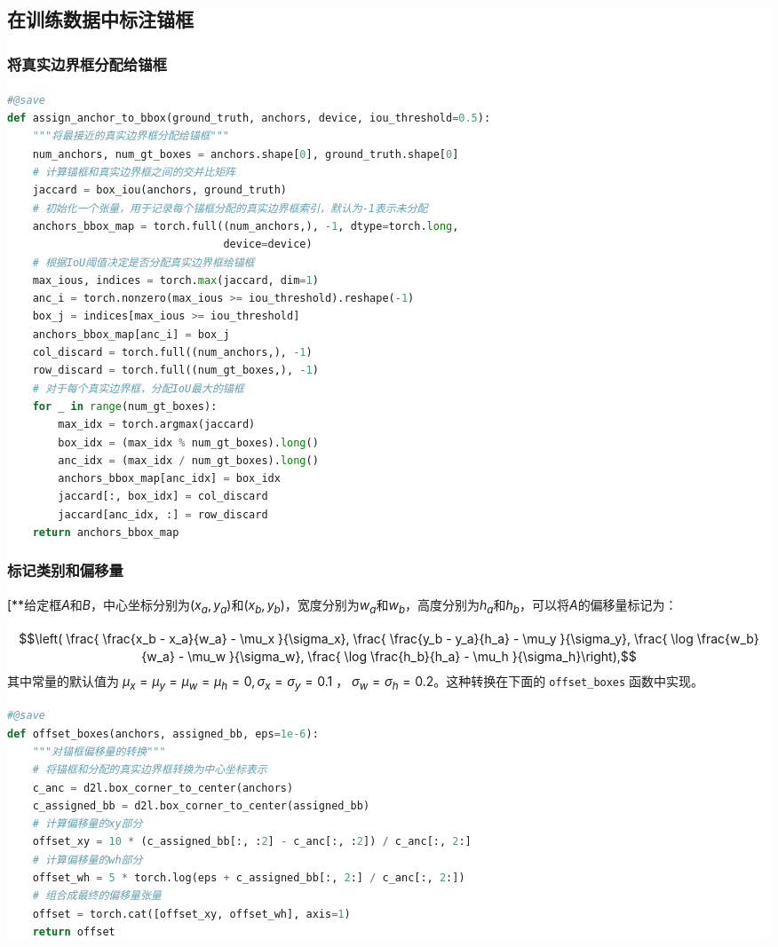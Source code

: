 ## 在训练数据中标注锚框
### **将真实边界框分配给锚框**

```python
#@save
def assign_anchor_to_bbox(ground_truth, anchors, device, iou_threshold=0.5):
    """将最接近的真实边界框分配给锚框"""
    num_anchors, num_gt_boxes = anchors.shape[0], ground_truth.shape[0]
    # 计算锚框和真实边界框之间的交并比矩阵
    jaccard = box_iou(anchors, ground_truth)
    # 初始化一个张量，用于记录每个锚框分配的真实边界框索引，默认为-1表示未分配
    anchors_bbox_map = torch.full((num_anchors,), -1, dtype=torch.long,
                                  device=device)
    # 根据IoU阈值决定是否分配真实边界框给锚框
    max_ious, indices = torch.max(jaccard, dim=1)
    anc_i = torch.nonzero(max_ious >= iou_threshold).reshape(-1)
    box_j = indices[max_ious >= iou_threshold]
    anchors_bbox_map[anc_i] = box_j
    col_discard = torch.full((num_anchors,), -1)
    row_discard = torch.full((num_gt_boxes,), -1)
    # 对于每个真实边界框，分配IoU最大的锚框
    for _ in range(num_gt_boxes):
        max_idx = torch.argmax(jaccard)
        box_idx = (max_idx % num_gt_boxes).long()
        anc_idx = (max_idx / num_gt_boxes).long()
        anchors_bbox_map[anc_idx] = box_idx
        jaccard[:, box_idx] = col_discard
        jaccard[anc_idx, :] = row_discard
    return anchors_bbox_map
```

### 标记类别和偏移量
[**给定框$A$和$B$，中心坐标分别为$(x_a, y_a)$和$(x_b, y_b)$，宽度分别为$w_a$和$w_b$，高度分别为$h_a$和$h_b$，可以将$A$的偏移量标记为：

$$\left( \frac{ \frac{x_b - x_a}{w_a} - \mu_x }{\sigma_x},
\frac{ \frac{y_b - y_a}{h_a} - \mu_y }{\sigma_y},
\frac{ \log \frac{w_b}{w_a} - \mu_w }{\sigma_w},
\frac{ \log \frac{h_b}{h_a} - \mu_h }{\sigma_h}\right),$$
其中常量的默认值为 $\mu_x = \mu_y = \mu_w = \mu_h = 0, \sigma_x=\sigma_y=0.1$ ， $\sigma_w=\sigma_h=0.2$。这种转换在下面的 `offset_boxes` 函数中实现。

```python
#@save
def offset_boxes(anchors, assigned_bb, eps=1e-6):
    """对锚框偏移量的转换"""
    # 将锚框和分配的真实边界框转换为中心坐标表示
    c_anc = d2l.box_corner_to_center(anchors)
    c_assigned_bb = d2l.box_corner_to_center(assigned_bb)
    # 计算偏移量的xy部分
    offset_xy = 10 * (c_assigned_bb[:, :2] - c_anc[:, :2]) / c_anc[:, 2:]
    # 计算偏移量的wh部分
    offset_wh = 5 * torch.log(eps + c_assigned_bb[:, 2:] / c_anc[:, 2:])
    # 组合成最终的偏移量张量
    offset = torch.cat([offset_xy, offset_wh], axis=1)
    return offset
```

